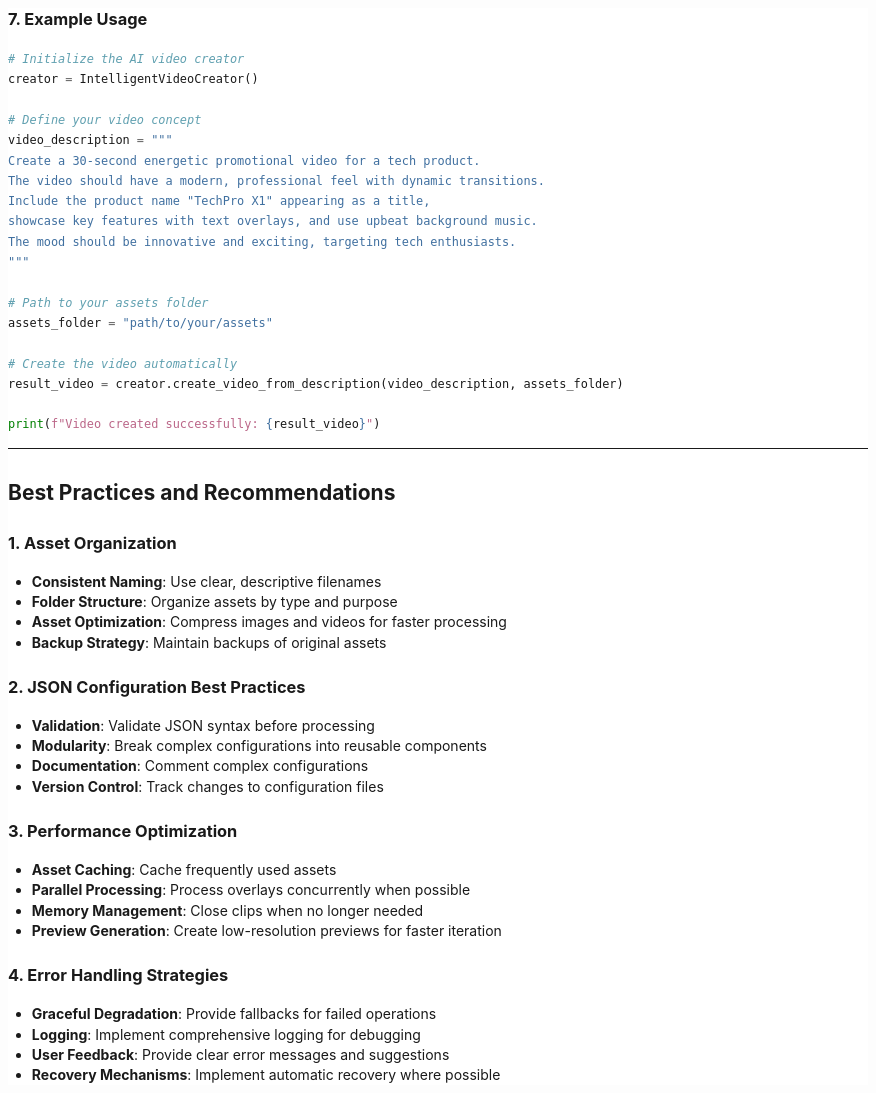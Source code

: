 ### 7. **Example Usage**

```python
# Initialize the AI video creator
creator = IntelligentVideoCreator()

# Define your video concept
video_description = """
Create a 30-second energetic promotional video for a tech product.
The video should have a modern, professional feel with dynamic transitions.
Include the product name "TechPro X1" appearing as a title,
showcase key features with text overlays, and use upbeat background music.
The mood should be innovative and exciting, targeting tech enthusiasts.
"""

# Path to your assets folder
assets_folder = "path/to/your/assets"

# Create the video automatically
result_video = creator.create_video_from_description(video_description, assets_folder)

print(f"Video created successfully: {result_video}")
```

---

## Best Practices and Recommendations

### 1. **Asset Organization**
- **Consistent Naming**: Use clear, descriptive filenames
- **Folder Structure**: Organize assets by type and purpose
- **Asset Optimization**: Compress images and videos for faster processing
- **Backup Strategy**: Maintain backups of original assets

### 2. **JSON Configuration Best Practices**
- **Validation**: Validate JSON syntax before processing
- **Modularity**: Break complex configurations into reusable components
- **Documentation**: Comment complex configurations
- **Version Control**: Track changes to configuration files

### 3. **Performance Optimization**
- **Asset Caching**: Cache frequently used assets
- **Parallel Processing**: Process overlays concurrently when possible
- **Memory Management**: Close clips when no longer needed
- **Preview Generation**: Create low-resolution previews for faster iteration

### 4. **Error Handling Strategies**
- **Graceful Degradation**: Provide fallbacks for failed operations
- **Logging**: Implement comprehensive logging for debugging
- **User Feedback**: Provide clear error messages and suggestions
- **Recovery Mechanisms**: Implement automatic recovery where possible
